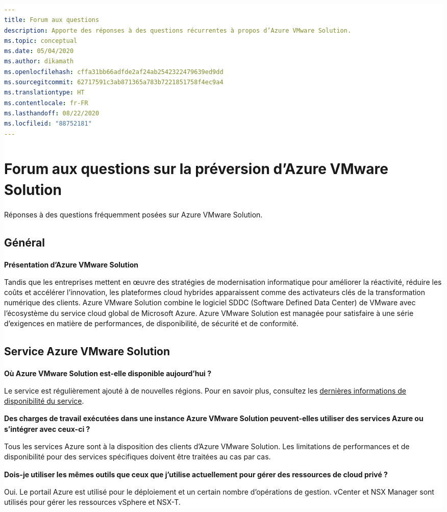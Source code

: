 ```yaml
---
title: Forum aux questions
description: Apporte des réponses à des questions récurrentes à propos d’Azure VMware Solution.
ms.topic: conceptual
ms.date: 05/04/2020
ms.author: dikamath
ms.openlocfilehash: cffa31bb66adfde2af24ab2542322479639ed9dd
ms.sourcegitcommit: 62717591c3ab871365a783b7221851758f4ec9a4
ms.translationtype: HT
ms.contentlocale: fr-FR
ms.lasthandoff: 08/22/2020
ms.locfileid: "88752181"
---
```

# <a name="frequently-asked-questions-about-azure-vmware-solution-preview"></a>Forum aux questions sur la préversion d’Azure VMware Solution

Réponses à des questions fréquemment posées sur Azure VMware Solution.

## <a name="general"></a>Général

**Présentation d’Azure VMware Solution**

Tandis que les entreprises mettent en œuvre des stratégies de modernisation informatique pour améliorer la réactivité, réduire les coûts et accélérer l’innovation, les plateformes cloud hybrides apparaissent comme des activateurs clés de la transformation numérique des clients. Azure VMware Solution combine le logiciel SDDC (Software Defined Data Center) de VMware avec l’écosystème du service cloud global de Microsoft Azure. Azure VMware Solution est managée pour satisfaire à une série d’exigences en matière de performances, de disponibilité, de sécurité et de conformité.

## <a name="azure-vmware-solution-service"></a>Service Azure VMware Solution

**Où Azure VMware Solution est-elle disponible aujourd’hui ?**

Le service est régulièrement ajouté à de nouvelles régions. Pour en savoir plus, consultez les [dernières informations de disponibilité du service](https://azure.microsoft.com/global-infrastructure/services/?products=azure-vmware). 

**Des charges de travail exécutées dans une instance Azure VMware Solution peuvent-elles utiliser des services Azure ou s’intégrer avec ceux-ci ?**

Tous les services Azure sont à la disposition des clients d’Azure VMware Solution. Les limitations de performances et de disponibilité pour des services spécifiques doivent être traitées au cas par cas.

**Dois-je utiliser les mêmes outils que ceux que j’utilise actuellement pour gérer des ressources de cloud privé ?**

Oui. Le portail Azure est utilisé pour le déploiement et un certain nombre d’opérations de gestion. vCenter et NSX Manager sont utilisés pour gérer les ressources vSphere et NSX-T.
